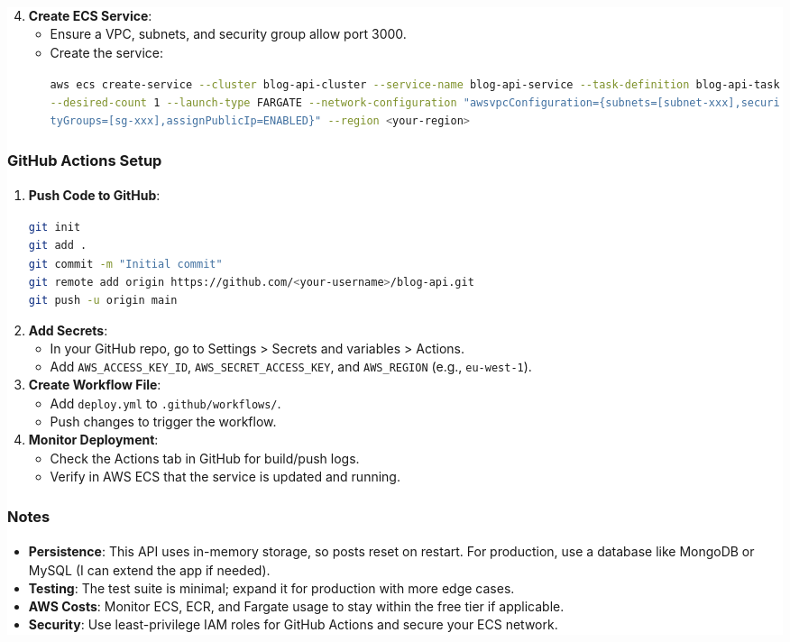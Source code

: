 4. **Create ECS Service**:
   - Ensure a VPC, subnets, and security group allow port 3000.
   - Create the service:
     ```bash
     aws ecs create-service --cluster blog-api-cluster --service-name blog-api-service --task-definition blog-api-task --desired-count 1 --launch-type FARGATE --network-configuration "awsvpcConfiguration={subnets=[subnet-xxx],securityGroups=[sg-xxx],assignPublicIp=ENABLED}" --region <your-region>
     ```

### GitHub Actions Setup
1. **Push Code to GitHub**:
   ```bash
   git init
   git add .
   git commit -m "Initial commit"
   git remote add origin https://github.com/<your-username>/blog-api.git
   git push -u origin main
   ```
2. **Add Secrets**:
   - In your GitHub repo, go to Settings > Secrets and variables > Actions.
   - Add `AWS_ACCESS_KEY_ID`, `AWS_SECRET_ACCESS_KEY`, and `AWS_REGION` (e.g., `eu-west-1`).
3. **Create Workflow File**:
   - Add `deploy.yml` to `.github/workflows/`.
   - Push changes to trigger the workflow.
4. **Monitor Deployment**:
   - Check the Actions tab in GitHub for build/push logs.
   - Verify in AWS ECS that the service is updated and running.

### Notes
- **Persistence**: This API uses in-memory storage, so posts reset on restart. For production, use a database like MongoDB or MySQL (I can extend the app if needed).
- **Testing**: The test suite is minimal; expand it for production with more edge cases.
- **AWS Costs**: Monitor ECS, ECR, and Fargate usage to stay within the free tier if applicable.
- **Security**: Use least-privilege IAM roles for GitHub Actions and secure your ECS network.
